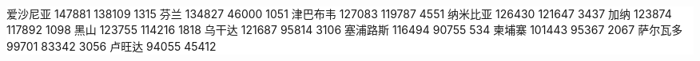 <tr>
<th scope="row">爱沙尼亚</th>
<td>147881</td>
<td>138109</td>
<td>1315</td>
</tr>
<tr>
<th scope="row">芬兰</th>
<td>134827</td>
<td>46000</td>
<td>1051</td>
</tr>
<tr>
<th scope="row">津巴布韦</th>
<td>127083</td>
<td>119787</td>
<td>4551</td>
</tr>
<tr>
<th scope="row">纳米比亚</th>
<td>126430</td>
<td>121647</td>
<td>3437</td>
</tr>
<tr>
<th scope="row">加纳</th>
<td>123874</td>
<td>117892</td>
<td>1098</td>
</tr>
<tr>
<th scope="row">黑山</th>
<td>123755</td>
<td>114216</td>
<td>1818</td>
</tr>
<tr>
<th scope="row">乌干达</th>
<td>121687</td>
<td>95814</td>
<td>3106</td>
</tr>
<tr>
<th scope="row">塞浦路斯</th>
<td>116494</td>
<td>90755</td>
<td>534</td>
</tr>
<tr>
<th scope="row">柬埔寨</th>
<td>101443</td>
<td>95367</td>
<td>2067</td>
</tr>
<tr>
<th scope="row">萨尔瓦多</th>
<td>99701</td>
<td>83342</td>
<td>3056</td>
</tr>
<tr>
<th scope="row">卢旺达</th>
<td>94055</td>
<td>45412</td>